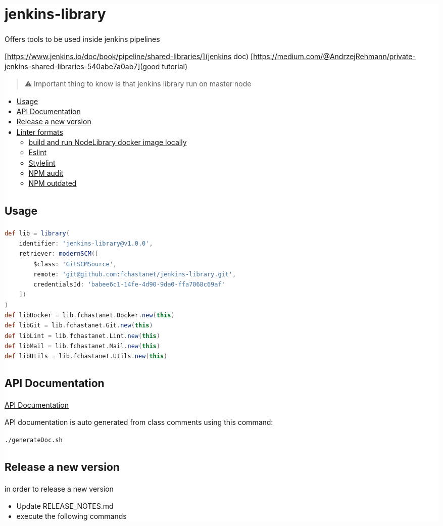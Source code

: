 # jenkins-library

Offers tools to be used inside jenkins pipelines

[https://www.jenkins.io/doc/book/pipeline/shared-libraries/](jenkins doc)
[https://medium.com/@AndrzejRehmann/private-jenkins-shared-libraries-540abe7a0ab7](good tutorial)

> ⚠️ Important thing to know is that jenkins library run on master node

- [Usage](#usage)
- [API Documentation](#api-documentation)
- [Release a new version](#release-a-new-version)
- [Linter formats](#linter-formats)
  - [build and run NodeLibrary docker image locally](#build-and-run-nodelibrary-docker-image-locally)
  - [Eslint](#eslint)
  - [Stylelint](#stylelint)
  - [NPM audit](#npm-audit)
  - [NPM outdated](#npm-outdated)

## Usage

```groovy
def lib = library(
    identifier: 'jenkins-library@v1.0.0',
    retriever: modernSCM([
        $class: 'GitSCMSource',
        remote: 'git@github.com:fchastanet/jenkins-library.git',
        credentialsId: 'babee6c1-14fe-4d90-9da0-ffa7068c69af'
    ])
)
def libDocker = lib.fchastanet.Docker.new(this)
def libGit = lib.fchastanet.Git.new(this)
def libLint = lib.fchastanet.Lint.new(this)
def libMail = lib.fchastanet.Mail.new(this)
def libUtils = lib.fchastanet.Utils.new(this)

```

## API Documentation

[API Documentation](doc/_index.md)

API documentation is auto generated from class comments using this command:

```bash
./generateDoc.sh
```

## Release a new version

in order to release a new version

- Update RELEASE_NOTES.md
- execute the following commands
